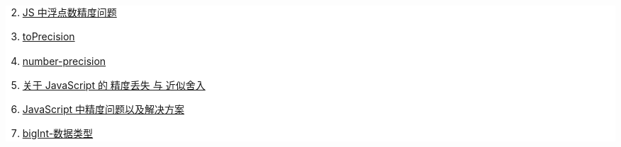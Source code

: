 2. [JS 中浮点数精度问题](https://juejin.cn/post/6844903572979597319)

3. [toPrecision](https://developer.mozilla.org/zh-CN/docs/Web/JavaScript/Reference/Global_Objects/Number/toPrecision)

4. [number-precision](https://github.com/nefe/number-precision)

5. [关于 JavaScript 的 精度丢失 与 近似舍入](https://www.cnblogs.com/xjnotxj/p/12639408.html)

6. [JavaScript 中精度问题以及解决方案](https://www.runoob.com/w3cnote/js-precision-problem-and-solution.html)

7. [bigInt-数据类型](https://es6.ruanyifeng.com/#docs/number#BigInt-%E6%95%B0%E6%8D%AE%E7%B1%BB%E5%9E%8B)
